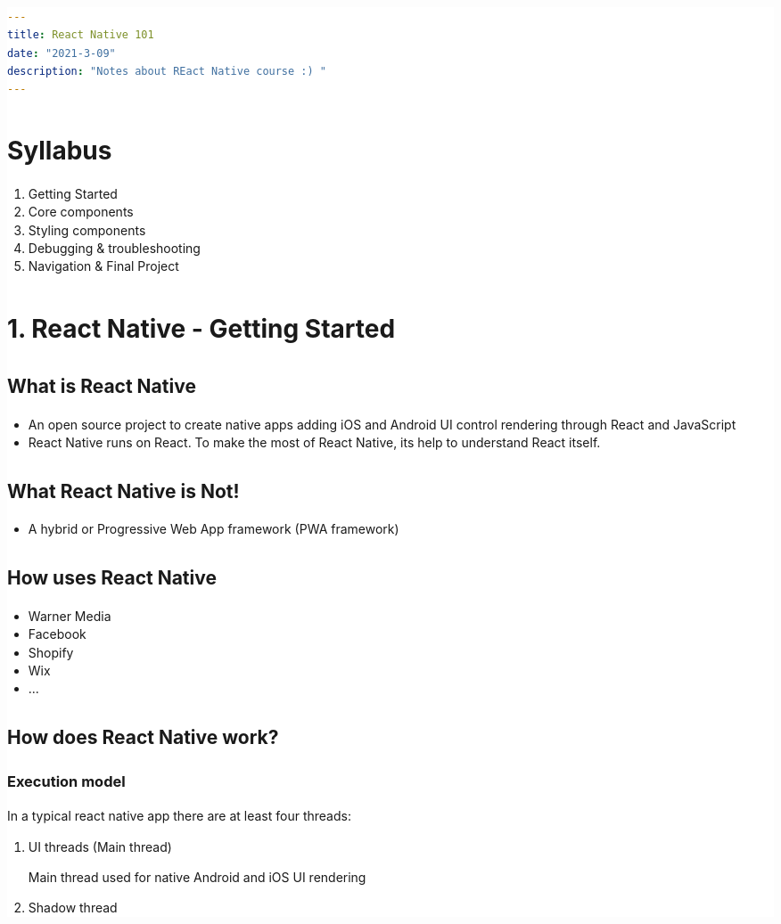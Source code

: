```yaml
---
title: React Native 101
date: "2021-3-09"
description: "Notes about REact Native course :) "
---
```




# Syllabus

1. Getting Started
2. Core components
3. Styling components
4. Debugging & troubleshooting
5. Navigation & Final Project

# 1. React Native - Getting Started

## What is React Native

- An open source project to create native apps adding iOS and Android UI control rendering through React and JavaScript
- React Native runs on React. To make the most of React Native, its help to understand React itself.

## What React Native is Not!

- A hybrid or Progressive Web App framework (PWA framework)

## How uses React Native

- Warner Media
- Facebook
- Shopify
- Wix
- ...

## How does React Native work?

### Execution model

In a typical react native app there are at least four threads:

1. UI threads (Main thread)

   Main thread used for native Android and iOS UI rendering

2. Shadow thread
